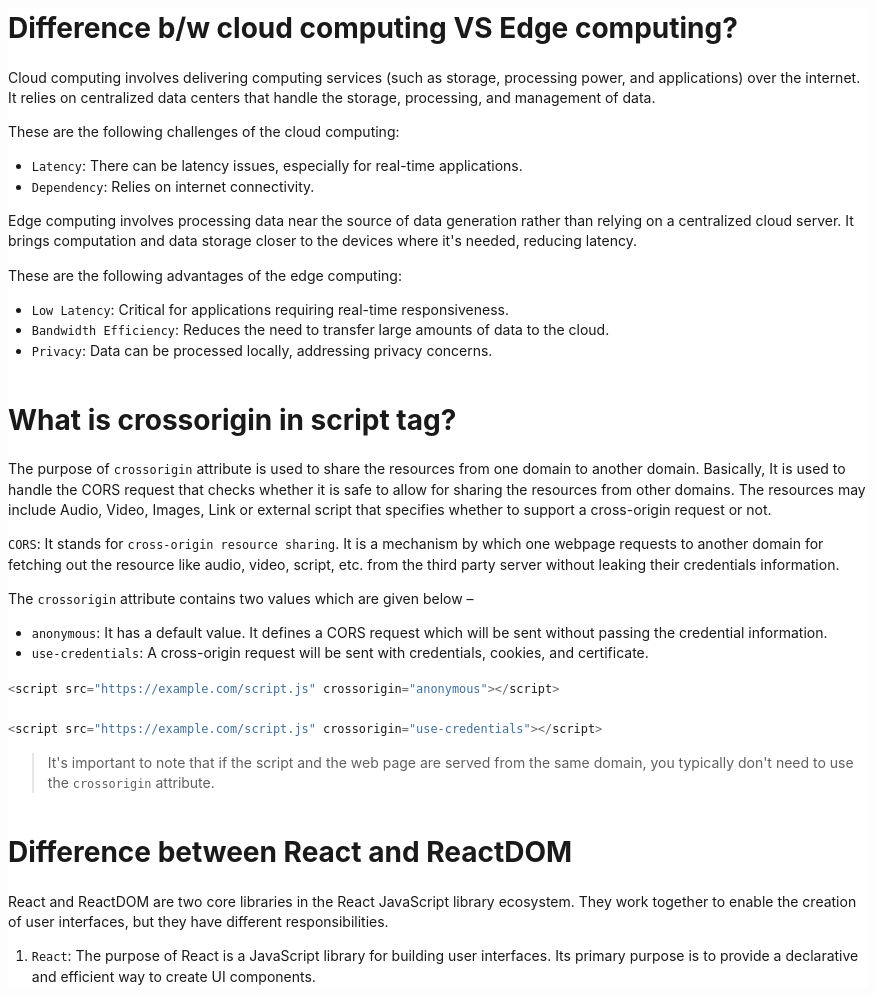 # Difference b/w cloud computing VS Edge computing?

Cloud computing involves delivering computing services (such as storage, processing power, and applications) over the internet. It relies on centralized data centers that handle the storage, processing, and management of data.

These are the following challenges of the cloud computing:

- `Latency`: There can be latency issues, especially for real-time applications.
- `Dependency`: Relies on internet connectivity.

Edge computing involves processing data near the source of data generation rather than relying on a centralized cloud server. It brings computation and data storage closer to the devices where it's needed, reducing latency.

These are the following advantages of the edge computing:

- `Low Latency`: Critical for applications requiring real-time responsiveness.
- `Bandwidth Efficiency`: Reduces the need to transfer large amounts of data to the cloud.
- `Privacy`: Data can be processed locally, addressing privacy concerns.

# What is crossorigin in script tag?

The purpose of `crossorigin` attribute is used to share the resources from one domain to another domain. Basically, It is used to handle the CORS request that checks whether it is safe to allow for sharing the resources from other domains. The resources may include Audio, Video, Images, Link or external script that specifies whether to support a cross-origin request or not.

`CORS`: It stands for `cross-origin resource sharing`. It is a mechanism by which one webpage requests to another domain for fetching out the resource like audio, video, script, etc. from the third party server without leaking their credentials information.

The `crossorigin` attribute contains two values which are given below –

- `anonymous`: It has a default value. It defines a CORS request which will be sent without passing the credential information.
- `use-credentials`: A cross-origin request will be sent with credentials, cookies, and certificate.

```js
<script src="https://example.com/script.js" crossorigin="anonymous"></script>

<script src="https://example.com/script.js" crossorigin="use-credentials"></script>
```

> It's important to note that if the script and the web page are served from the same domain, you typically don't need to use the `crossorigin` attribute.

# Difference between React and ReactDOM

React and ReactDOM are two core libraries in the React JavaScript library ecosystem. They work together to enable the creation of user interfaces, but they have different responsibilities.

1. `React`: The purpose of React is a JavaScript library for building user interfaces. Its primary purpose is to provide a declarative and efficient way to create UI components.
